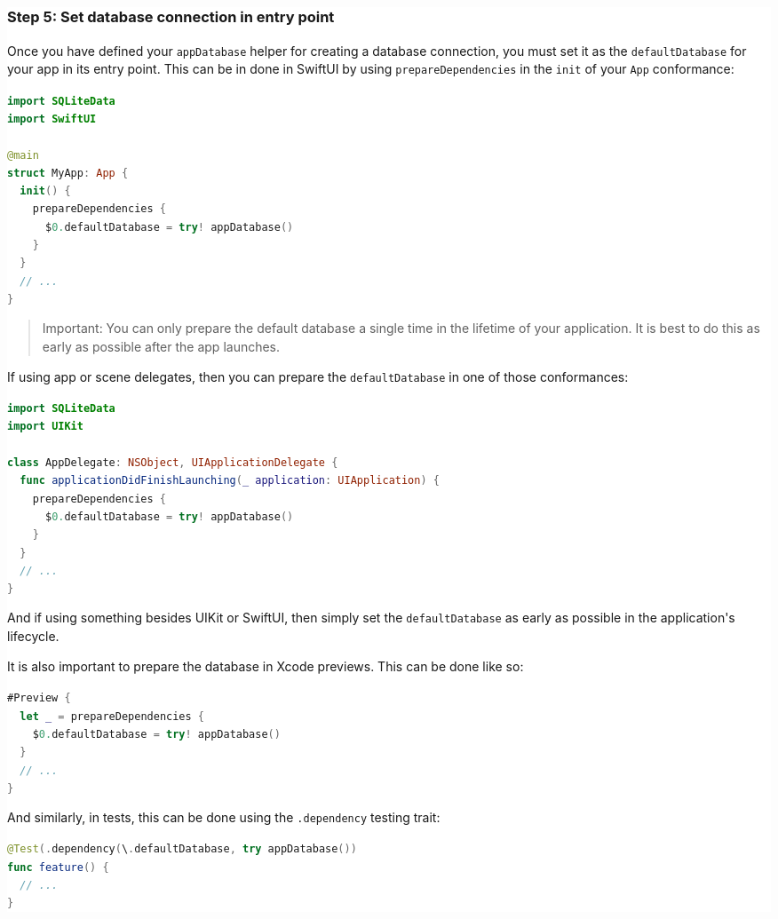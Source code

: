 [grdb-migration-docs]: https://swiftpackageindex.com/groue/grdb.swift/master/documentation/grdb/migrations

### Step 5: Set database connection in entry point

Once you have defined your `appDatabase` helper for creating a database connection, you must set
it as the `defaultDatabase` for your app in its entry point. This can be in done in SwiftUI by using
`prepareDependencies` in the `init` of your `App` conformance:

```swift
import SQLiteData
import SwiftUI

@main
struct MyApp: App {
  init() {
    prepareDependencies { 
      $0.defaultDatabase = try! appDatabase()
    }
  }
  // ...
}
```

> Important: You can only prepare the default database a single time in the lifetime of your
> application. It is best to do this as early as possible after the app launches.

If using app or scene delegates, then you can prepare the `defaultDatabase` in one of those
conformances:

```swift
import SQLiteData
import UIKit

class AppDelegate: NSObject, UIApplicationDelegate {
  func applicationDidFinishLaunching(_ application: UIApplication) {
    prepareDependencies {
      $0.defaultDatabase = try! appDatabase()
    }
  }
  // ...
}
```

And if using something besides UIKit or SwiftUI, then simply set the `defaultDatabase` as early as
possible in the application's lifecycle.

It is also important to prepare the database in Xcode previews. This can be done like so:

```swift
#Preview {
  let _ = prepareDependencies { 
    $0.defaultDatabase = try! appDatabase()
  }
  // ...
}
```

And similarly, in tests, this can be done using the `.dependency` testing trait:

```swift
@Test(.dependency(\.defaultDatabase, try appDatabase())
func feature() {
  // ...
}
```


[db-q-docs]: https://swiftpackageindex.com/groue/grdb.swift/master/documentation/grdb/databasequeue
[db-pool-docs]: https://swiftpackageindex.com/groue/grdb.swift/master/documentation/grdb/databasepool
[swift-dependencies-gh]: https://github.com/pointfreeco/swift-dependencies
[config-docs]: https://swiftpackageindex.com/groue/grdb.swift/master/documentation/grdb/configuration
[trace-docs]: https://swiftpackageindex.com/groue/grdb.swift/master/documentation/grdb/database/trace(options:_:)
[grdb-table-definition]: https://swiftpackageindex.com/groue/grdb.swift/v7.6.1/documentation/grdb/database/create(table:options:body:)
[table-definition-tools]: https://swiftpackageindex.com/pointfreeco/swift-structured-queries/main/documentation/structuredqueriescore/definingyourschema#Table-definition-tools